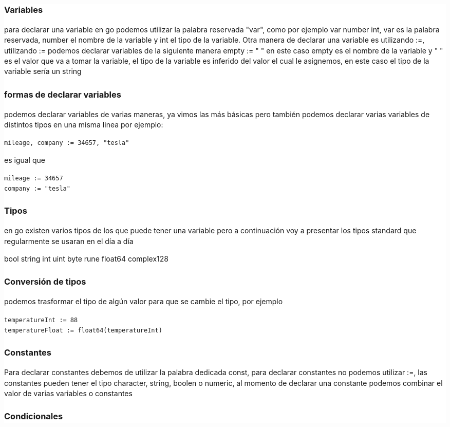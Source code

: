 ### Variables 

para declarar una variable en go podemos utilizar la palabra reservada "var", como por ejemplo  var number int, var es la palabra reservada, number el nombre de la variable y int el tipo de la
variable. Otra manera de declarar una variable es utilizando :=, utilizando := podemos declarar variables de la siguiente manera empty := " " en este caso empty es el nombre de la variable 
y  " " es el valor que va a tomar la variable, el tipo de la variable es inferido del valor el cual le asignemos, en este caso el tipo de la variable sería un string

### formas de declarar variables 

podemos declarar variables de varias maneras, ya vimos las más básicas pero también podemos declarar varias variables de distintos tipos en una misma linea por ejemplo:

```
mileage, company := 34657, "tesla" 
```

es igual que 

```
mileage := 34657
company := "tesla"
```

### Tipos

en go existen varios tipos de los que puede tener una variable pero a continuación voy a presentar los tipos standard que regularmente se usaran en el día a día 

bool
string
int 
uint
byte
rune
float64
complex128

### Conversión de tipos

podemos trasformar el tipo de algún valor para que se cambie el tipo, por ejemplo 

```
temperatureInt := 88
temperatureFloat := float64(temperatureInt)
```

### Constantes

Para declarar constantes debemos de utilizar la palabra dedicada const, para declarar constantes no podemos utilizar :=, las constantes pueden tener el tipo character, string, boolen o 
numeric, al momento de declarar una constante podemos combinar el valor de varias variables o constantes

### Condicionales 
